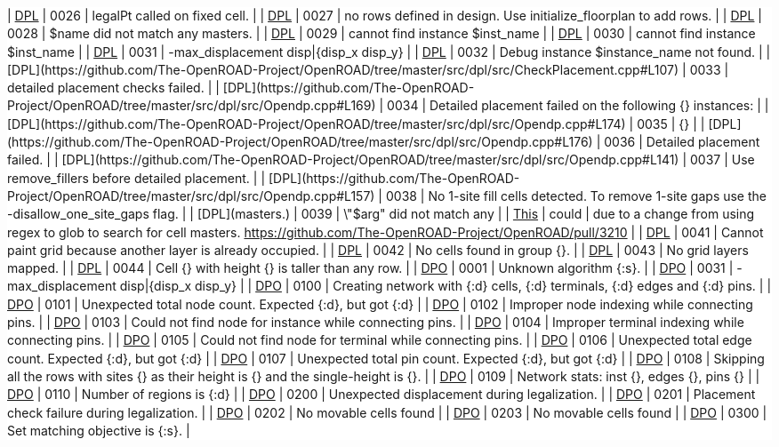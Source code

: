 | [DPL](https://github.com/The-OpenROAD-Project/OpenROAD/tree/master/src/dpl/src/Place.cpp#L1319) | 0026 | legalPt called on fixed cell. |
| [DPL](https://github.com/The-OpenROAD-Project/OpenROAD/tree/master/src/dpl/src/Opendp.tcl#L73) | 0027 | no rows defined in design. Use initialize_floorplan to add rows. |
| [DPL](https://github.com/The-OpenROAD-Project/OpenROAD/tree/master/src/dpl/src/Opendp.tcl#L203) | 0028 | $name did not match any masters. |
| [DPL](https://github.com/The-OpenROAD-Project/OpenROAD/tree/master/src/dpl/src/Opendp.tcl#L220) | 0029 | cannot find instance $inst_name |
| [DPL](https://github.com/The-OpenROAD-Project/OpenROAD/tree/master/src/dpl/src/Opendp.tcl#L235) | 0030 | cannot find instance $inst_name |
| [DPL](https://github.com/The-OpenROAD-Project/OpenROAD/tree/master/src/dpl/src/Opendp.tcl#L53) | 0031 | -max_displacement disp|{disp_x disp_y} |
| [DPL](https://github.com/The-OpenROAD-Project/OpenROAD/tree/master/src/dpl/src/Opendp.tcl#L178) | 0032 | Debug instance $instance_name not found. |
| [DPL](https://github.com/The-OpenROAD-Project/OpenROAD/tree/master/src/dpl/src/CheckPlacement.cpp#L107) | 0033 | detailed placement checks failed. |
| [DPL](https://github.com/The-OpenROAD-Project/OpenROAD/tree/master/src/dpl/src/Opendp.cpp#L169) | 0034 | Detailed placement failed on the following {} instances: |
| [DPL](https://github.com/The-OpenROAD-Project/OpenROAD/tree/master/src/dpl/src/Opendp.cpp#L174) | 0035 | {} |
| [DPL](https://github.com/The-OpenROAD-Project/OpenROAD/tree/master/src/dpl/src/Opendp.cpp#L176) | 0036 | Detailed placement failed. |
| [DPL](https://github.com/The-OpenROAD-Project/OpenROAD/tree/master/src/dpl/src/Opendp.cpp#L141) | 0037 | Use remove_fillers before detailed placement. |
| [DPL](https://github.com/The-OpenROAD-Project/OpenROAD/tree/master/src/dpl/src/Opendp.cpp#L157) | 0038 | No 1-site fill cells detected. To remove 1-site gaps use the -disallow_one_site_gaps flag. |
| [DPL](masters.) | 0039 | \"$arg\" did not match any |
| [This](https://github.com/The-OpenROAD-Project/OpenROAD/tree/master/src/dpl/src/Opendp.tcl#L207) | could | due to a change from using regex to glob to search for cell masters. https://github.com/The-OpenROAD-Project/OpenROAD/pull/3210 |
| [DPL](https://github.com/The-OpenROAD-Project/OpenROAD/tree/master/src/dpl/src/Grid.cpp#L641) | 0041 | Cannot paint grid because another layer is already occupied. |
| [DPL](https://github.com/The-OpenROAD-Project/OpenROAD/tree/master/src/dpl/src/Grid.cpp#L497) | 0042 | No cells found in group {}. |
| [DPL](https://github.com/The-OpenROAD-Project/OpenROAD/tree/master/src/dpl/src/Opendp.cpp#L569) | 0043 | No grid layers mapped. |
| [DPL](https://github.com/The-OpenROAD-Project/OpenROAD/tree/master/src/dpl/src/Opendp.cpp#L574) | 0044 | Cell {} with height {} is taller than any row. |
| [DPO](https://github.com/The-OpenROAD-Project/OpenROAD/tree/master/src/dpo/src/detailed.cxx#L174) | 0001 | Unknown algorithm {:s}. |
| [DPO](https://github.com/The-OpenROAD-Project/OpenROAD/tree/master/src/dpo/src/Optdp.tcl#L59) | 0031 | -max_displacement disp|{disp_x disp_y} |
| [DPO](https://github.com/The-OpenROAD-Project/OpenROAD/tree/master/src/dpo/src/Optdp.cpp#L431) | 0100 | Creating network with {:d} cells, {:d} terminals, {:d} edges and {:d} pins. |
| [DPO](https://github.com/The-OpenROAD-Project/OpenROAD/tree/master/src/dpo/src/Optdp.cpp#L560) | 0101 | Unexpected total node count. Expected {:d}, but got {:d} |
| [DPO](https://github.com/The-OpenROAD-Project/OpenROAD/tree/master/src/dpo/src/Optdp.cpp#L594) | 0102 | Improper node indexing while connecting pins. |
| [DPO](https://github.com/The-OpenROAD-Project/OpenROAD/tree/master/src/dpo/src/Optdp.cpp#L622) | 0103 | Could not find node for instance while connecting pins. |
| [DPO](https://github.com/The-OpenROAD-Project/OpenROAD/tree/master/src/dpo/src/Optdp.cpp#L635) | 0104 | Improper terminal indexing while connecting pins. |
| [DPO](https://github.com/The-OpenROAD-Project/OpenROAD/tree/master/src/dpo/src/Optdp.cpp#L651) | 0105 | Could not find node for terminal while connecting pins. |
| [DPO](https://github.com/The-OpenROAD-Project/OpenROAD/tree/master/src/dpo/src/Optdp.cpp#L661) | 0106 | Unexpected total edge count. Expected {:d}, but got {:d} |
| [DPO](https://github.com/The-OpenROAD-Project/OpenROAD/tree/master/src/dpo/src/Optdp.cpp#L668) | 0107 | Unexpected total pin count. Expected {:d}, but got {:d} |
| [DPO](https://github.com/The-OpenROAD-Project/OpenROAD/tree/master/src/dpo/src/Optdp.cpp#L750) | 0108 | Skipping all the rows with sites {} as their height is {} and the single-height is {}. |
| [DPO](https://github.com/The-OpenROAD-Project/OpenROAD/tree/master/src/dpo/src/Optdp.cpp#L675) | 0109 | Network stats: inst {}, edges {}, pins {} |
| [DPO](https://github.com/The-OpenROAD-Project/OpenROAD/tree/master/src/dpo/src/Optdp.cpp#L929) | 0110 | Number of regions is {:d} |
| [DPO](https://github.com/The-OpenROAD-Project/OpenROAD/tree/master/src/dpo/src/legalize_shift.cxx#L198) | 0200 | Unexpected displacement during legalization. |
| [DPO](https://github.com/The-OpenROAD-Project/OpenROAD/tree/master/src/dpo/src/legalize_shift.cxx#L214) | 0201 | Placement check failure during legalization. |
| [DPO](https://github.com/The-OpenROAD-Project/OpenROAD/tree/master/src/dpo/src/detailed_mis.cxx#L185) | 0202 | No movable cells found |
| [DPO](https://github.com/The-OpenROAD-Project/OpenROAD/tree/master/src/dpo/src/detailed_random.cxx#L398) | 0203 | No movable cells found |
| [DPO](https://github.com/The-OpenROAD-Project/OpenROAD/tree/master/src/dpo/src/detailed_mis.cxx#L164) | 0300 | Set matching objective is {:s}. |